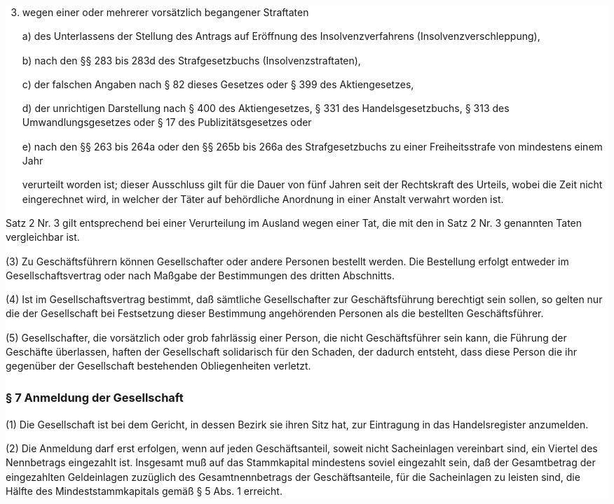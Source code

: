 3.  wegen einer oder mehrerer vorsätzlich begangener Straftaten

    a)  des Unterlassens der Stellung des Antrags auf Eröffnung des
        Insolvenzverfahrens (Insolvenzverschleppung),


    b)  nach den §§ 283 bis 283d des Strafgesetzbuchs (Insolvenzstraftaten),


    c)  der falschen Angaben nach § 82 dieses Gesetzes oder § 399 des
        Aktiengesetzes,


    d)  der unrichtigen Darstellung nach § 400 des Aktiengesetzes, § 331 des
        Handelsgesetzbuchs, § 313 des Umwandlungsgesetzes oder § 17 des
        Publizitätsgesetzes oder


    e)  nach den §§ 263 bis 264a oder den §§ 265b bis 266a des
        Strafgesetzbuchs zu einer Freiheitsstrafe von mindestens einem Jahr




    verurteilt worden ist; dieser Ausschluss gilt für die Dauer von fünf
    Jahren seit der Rechtskraft des Urteils, wobei die Zeit nicht
    eingerechnet wird, in welcher der Täter auf behördliche Anordnung in
    einer Anstalt verwahrt worden ist.



Satz 2 Nr. 3 gilt entsprechend bei einer Verurteilung im Ausland wegen
einer Tat, die mit den in Satz 2 Nr. 3 genannten Taten vergleichbar
ist.

(3) Zu Geschäftsführern können Gesellschafter oder andere Personen
bestellt werden. Die Bestellung erfolgt entweder im
Gesellschaftsvertrag oder nach Maßgabe der Bestimmungen des dritten
Abschnitts.

(4) Ist im Gesellschaftsvertrag bestimmt, daß sämtliche Gesellschafter
zur Geschäftsführung berechtigt sein sollen, so gelten nur die der
Gesellschaft bei Festsetzung dieser Bestimmung angehörenden Personen
als die bestellten Geschäftsführer.

(5) Gesellschafter, die vorsätzlich oder grob fahrlässig einer Person,
die nicht Geschäftsführer sein kann, die Führung der Geschäfte
überlassen, haften der Gesellschaft solidarisch für den Schaden, der
dadurch entsteht, dass diese Person die ihr gegenüber der Gesellschaft
bestehenden Obliegenheiten verletzt.


### § 7 Anmeldung der Gesellschaft

(1) Die Gesellschaft ist bei dem Gericht, in dessen Bezirk sie ihren
Sitz hat, zur Eintragung in das Handelsregister anzumelden.

(2) Die Anmeldung darf erst erfolgen, wenn auf jeden Geschäftsanteil,
soweit nicht Sacheinlagen vereinbart sind, ein Viertel des Nennbetrags
eingezahlt ist. Insgesamt muß auf das Stammkapital mindestens soviel
eingezahlt sein, daß der Gesamtbetrag der eingezahlten Geldeinlagen
zuzüglich des Gesamtnennbetrags der Geschäftsanteile, für die
Sacheinlagen zu leisten sind, die Hälfte des Mindeststammkapitals
gemäß § 5 Abs. 1 erreicht.
